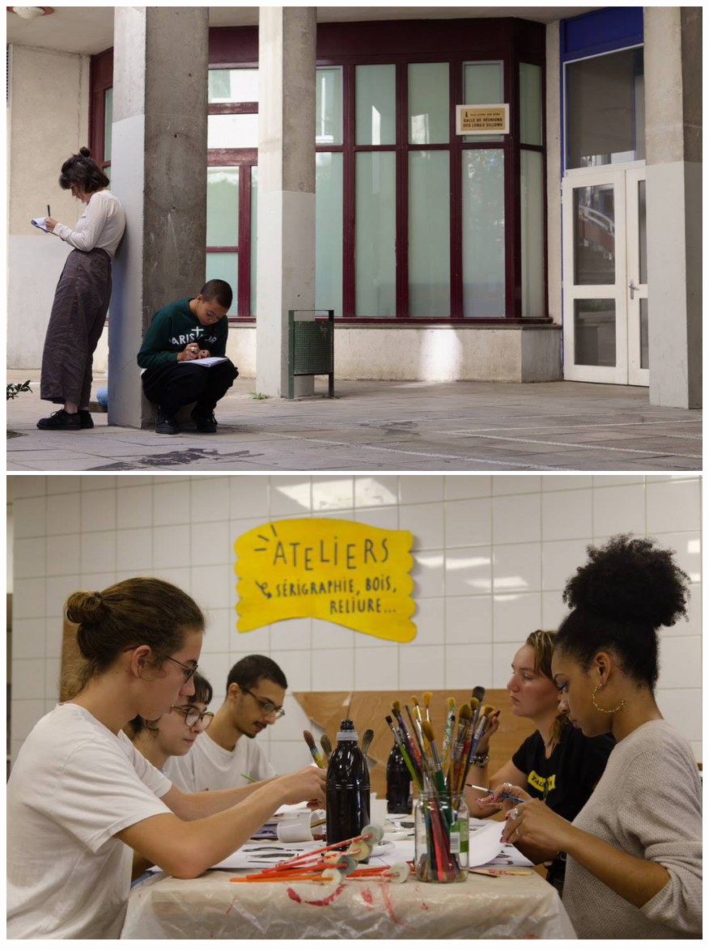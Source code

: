 <img src="workshop3.jpg" alt="drawing" width="100%"/>
<img src="workshop4.jpg" alt="drawing" width="100%"/>
